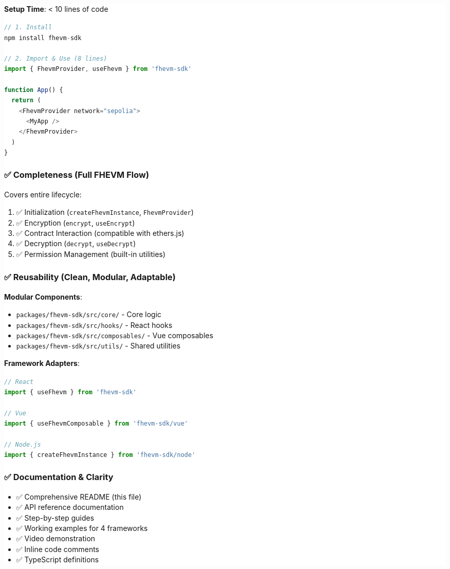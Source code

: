 **Setup Time**: < 10 lines of code

```typescript
// 1. Install
npm install fhevm-sdk

// 2. Import & Use (8 lines)
import { FhevmProvider, useFhevm } from 'fhevm-sdk'

function App() {
  return (
    <FhevmProvider network="sepolia">
      <MyApp />
    </FhevmProvider>
  )
}
```

### ✅ Completeness (Full FHEVM Flow)

Covers entire lifecycle:
1. ✅ Initialization (`createFhevmInstance`, `FhevmProvider`)
2. ✅ Encryption (`encrypt`, `useEncrypt`)
3. ✅ Contract Interaction (compatible with ethers.js)
4. ✅ Decryption (`decrypt`, `useDecrypt`)
5. ✅ Permission Management (built-in utilities)

### ✅ Reusability (Clean, Modular, Adaptable)

**Modular Components**:
- `packages/fhevm-sdk/src/core/` - Core logic
- `packages/fhevm-sdk/src/hooks/` - React hooks
- `packages/fhevm-sdk/src/composables/` - Vue composables
- `packages/fhevm-sdk/src/utils/` - Shared utilities

**Framework Adapters**:
```typescript
// React
import { useFhevm } from 'fhevm-sdk'

// Vue
import { useFhevmComposable } from 'fhevm-sdk/vue'

// Node.js
import { createFhevmInstance } from 'fhevm-sdk/node'
```

### ✅ Documentation & Clarity

- ✅ Comprehensive README (this file)
- ✅ API reference documentation
- ✅ Step-by-step guides
- ✅ Working examples for 4 frameworks
- ✅ Video demonstration
- ✅ Inline code comments
- ✅ TypeScript definitions
